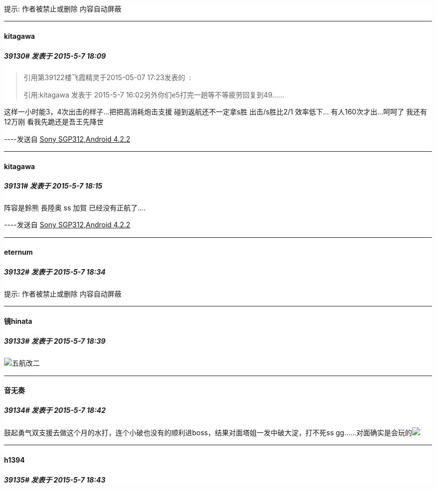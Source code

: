 提示: 作者被禁止或删除 内容自动屏蔽


-----

####  kitagawa  
##### 39130#       发表于 2015-5-7 18:09


<blockquote>引用第39122楼飞霞精灵于2015-05-07 17:23发表的  :

引用:kitagawa 发表于 2015-5-7 16:02另外你们e5打完一趟等不等疲劳回复到49......</blockquote>
这样一小时能3，4次出击的样子...把把高消耗炮击支援 碰到返航还不一定拿s胜 出击/s胜比2/1 效率低下...
有人160次才出...呵呵了 我还有12万刚 看我先跪还是吾王先降世


----发送自 [Sony SGP312,Android 4.2.2](http://stage1.5j4m.com/?null)


-----

####  kitagawa  
##### 39131#       发表于 2015-5-7 18:15


阵容是鈴熊 長陸奥 ss 加賀 已经没有正航了....


----发送自 [Sony SGP312,Android 4.2.2](http://stage1.5j4m.com/?null)


-----

####  eternum  
##### 39132#       发表于 2015-5-7 18:34

提示: 作者被禁止或删除 内容自动屏蔽


-----

####  镜hinata  
##### 39133#       发表于 2015-5-7 18:39


<img src="https://static.saraba1st.com/image/smiley/face/13.gif" referrerpolicy="no-referrer">五航改二


-----

####  音无奏  
##### 39134#       发表于 2015-5-7 18:42


鼓起勇气双支援去做这个月的水打，连个小破也没有的顺利进boss，结果对面塔姐一发中破大淀，打不死ss gg……对面确实是会玩的<img src="https://static.saraba1st.com/image/smiley/face/172.gif" referrerpolicy="no-referrer">


-----

####  h1394  
##### 39135#       发表于 2015-5-7 18:43
